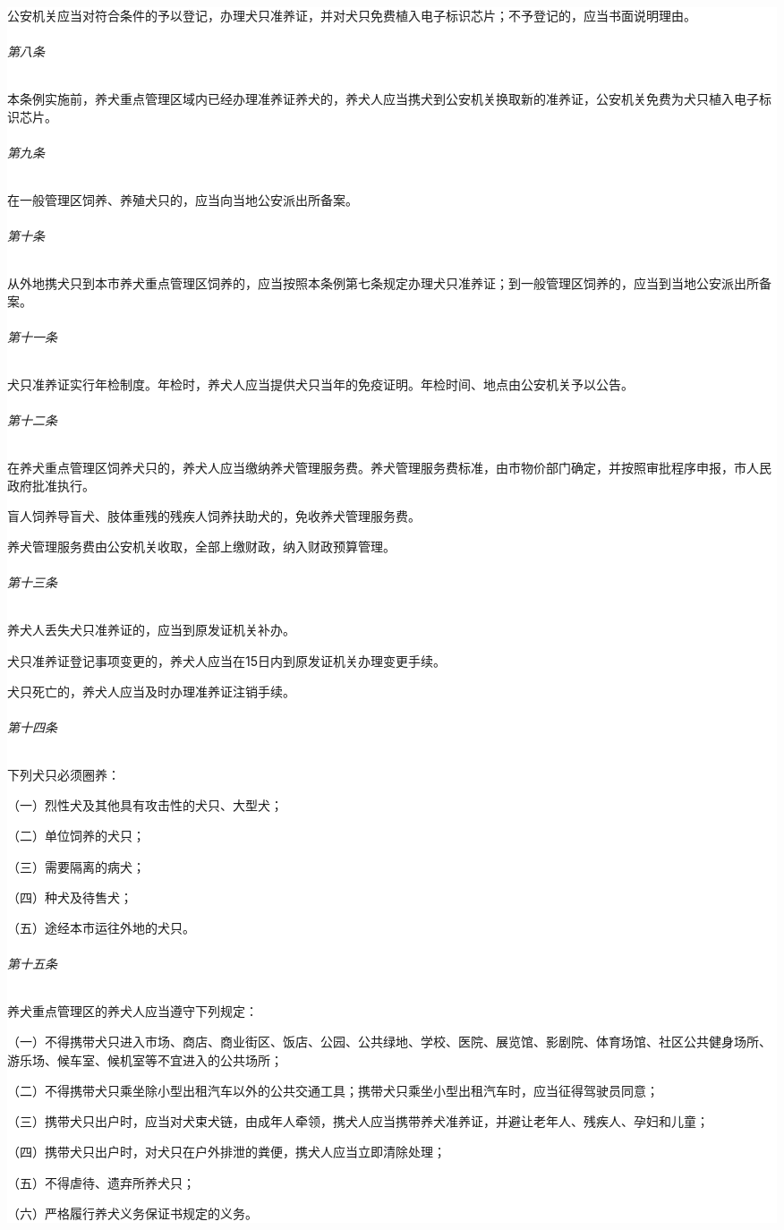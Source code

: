 公安机关应当对符合条件的予以登记，办理犬只准养证，并对犬只免费植入电子标识芯片；不予登记的，应当书面说明理由。

###### 第八条

本条例实施前，养犬重点管理区域内已经办理准养证养犬的，养犬人应当携犬到公安机关换取新的准养证，公安机关免费为犬只植入电子标识芯片。

###### 第九条

在一般管理区饲养、养殖犬只的，应当向当地公安派出所备案。

###### 第十条

从外地携犬只到本市养犬重点管理区饲养的，应当按照本条例第七条规定办理犬只准养证；到一般管理区饲养的，应当到当地公安派出所备案。

###### 第十一条

犬只准养证实行年检制度。年检时，养犬人应当提供犬只当年的免疫证明。年检时间、地点由公安机关予以公告。

###### 第十二条

在养犬重点管理区饲养犬只的，养犬人应当缴纳养犬管理服务费。养犬管理服务费标准，由市物价部门确定，并按照审批程序申报，市人民政府批准执行。

盲人饲养导盲犬、肢体重残的残疾人饲养扶助犬的，免收养犬管理服务费。

养犬管理服务费由公安机关收取，全部上缴财政，纳入财政预算管理。

###### 第十三条

养犬人丢失犬只准养证的，应当到原发证机关补办。

犬只准养证登记事项变更的，养犬人应当在15日内到原发证机关办理变更手续。

犬只死亡的，养犬人应当及时办理准养证注销手续。

###### 第十四条

下列犬只必须圈养：

（一）烈性犬及其他具有攻击性的犬只、大型犬；

（二）单位饲养的犬只；

（三）需要隔离的病犬；

（四）种犬及待售犬；

（五）途经本市运往外地的犬只。

###### 第十五条

养犬重点管理区的养犬人应当遵守下列规定：

（一）不得携带犬只进入市场、商店、商业街区、饭店、公园、公共绿地、学校、医院、展览馆、影剧院、体育场馆、社区公共健身场所、游乐场、候车室、候机室等不宜进入的公共场所；

（二）不得携带犬只乘坐除小型出租汽车以外的公共交通工具；携带犬只乘坐小型出租汽车时，应当征得驾驶员同意；

（三）携带犬只出户时，应当对犬束犬链，由成年人牵领，携犬人应当携带养犬准养证，并避让老年人、残疾人、孕妇和儿童；

（四）携带犬只出户时，对犬只在户外排泄的粪便，携犬人应当立即清除处理；

（五）不得虐待、遗弃所养犬只；

（六）严格履行养犬义务保证书规定的义务。
